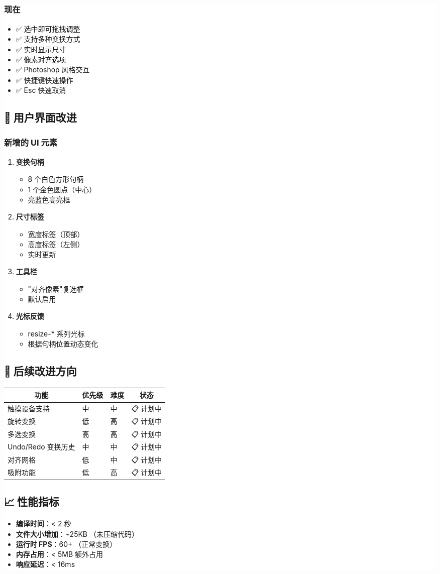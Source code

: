 ### 现在
- ✅ 选中即可拖拽调整
- ✅ 支持多种变换方式
- ✅ 实时显示尺寸
- ✅ 像素对齐选项
- ✅ Photoshop 风格交互
- ✅ 快捷键快速操作
- ✅ Esc 快速取消

## 🎨 用户界面改进

### 新增的 UI 元素

1. **变换句柄**
   - 8 个白色方形句柄
   - 1 个金色圆点（中心）
   - 亮蓝色高亮框

2. **尺寸标签**
   - 宽度标签（顶部）
   - 高度标签（左侧）
   - 实时更新

3. **工具栏**
   - "对齐像素"复选框
   - 默认启用

4. **光标反馈**
   - resize-* 系列光标
   - 根据句柄位置动态变化

## 🚀 后续改进方向

| 功能 | 优先级 | 难度 | 状态 |
|------|--------|------|------|
| 触摸设备支持 | 中 | 中 | 📋 计划中 |
| 旋转变换 | 低 | 高 | 📋 计划中 |
| 多选变换 | 高 | 高 | 📋 计划中 |
| Undo/Redo 变换历史 | 中 | 中 | 📋 计划中 |
| 对齐网格 | 低 | 中 | 📋 计划中 |
| 吸附功能 | 低 | 高 | 📋 计划中 |

## 📈 性能指标

- **编译时间**：< 2 秒
- **文件大小增加**：~25KB （未压缩代码）
- **运行时 FPS**：60+ （正常变换）
- **内存占用**：< 5MB 额外占用
- **响应延迟**：< 16ms
